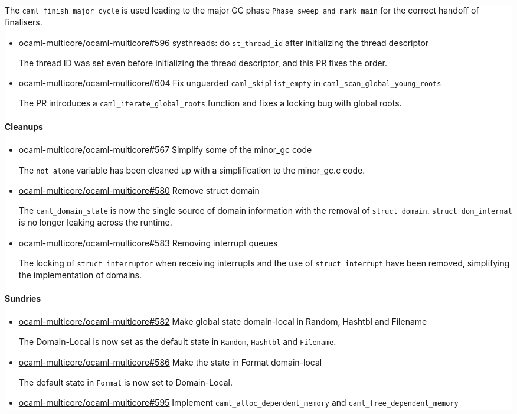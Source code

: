   The `caml_finish_major_cycle` is used leading to the major GC phase
  `Phase_sweep_and_mark_main` for the correct handoff of finalisers.

* [ocaml-multicore/ocaml-multicore#596](https://github.com/ocaml-multicore/ocaml-multicore/pull/596)
  systhreads: do `st_thread_id` after initializing the thread descriptor

  The thread ID was set even before initializing the thread
  descriptor, and this PR fixes the order.

* [ocaml-multicore/ocaml-multicore#604](https://github.com/ocaml-multicore/ocaml-multicore/pull/604)
  Fix unguarded `caml_skiplist_empty` in `caml_scan_global_young_roots`

  The PR introduces a `caml_iterate_global_roots` function and fixes a
  locking bug with global roots.

#### Cleanups

* [ocaml-multicore/ocaml-multicore#567](https://github.com/ocaml-multicore/ocaml-multicore/pull/567)
  Simplify some of the minor_gc code

  The `not_alone` variable has been cleaned up with a simplification
  to the minor_gc.c code.

* [ocaml-multicore/ocaml-multicore#580](https://github.com/ocaml-multicore/ocaml-multicore/pull/580)
  Remove struct domain

  The `caml_domain_state` is now the single source of domain
  information with the removal of `struct domain`. `struct
  dom_internal` is no longer leaking across the runtime.

* [ocaml-multicore/ocaml-multicore#583](https://github.com/ocaml-multicore/ocaml-multicore/pull/583)
  Removing interrupt queues

  The locking of `struct_interruptor` when receiving interrupts and
  the use of `struct interrupt` have been removed, simplifying the
  implementation of domains.

#### Sundries

* [ocaml-multicore/ocaml-multicore#582](https://github.com/ocaml-multicore/ocaml-multicore/pull/582)
  Make global state domain-local in Random, Hashtbl and Filename

  The Domain-Local is now set as the default state in `Random`,
  `Hashtbl` and `Filename`.

* [ocaml-multicore/ocaml-multicore#586](https://github.com/ocaml-multicore/ocaml-multicore/pull/586)
  Make the state in Format domain-local

  The default state in `Format` is now set to Domain-Local.

* [ocaml-multicore/ocaml-multicore#595](https://github.com/ocaml-multicore/ocaml-multicore/pull/595)
  Implement `caml_alloc_dependent_memory` and `caml_free_dependent_memory`
